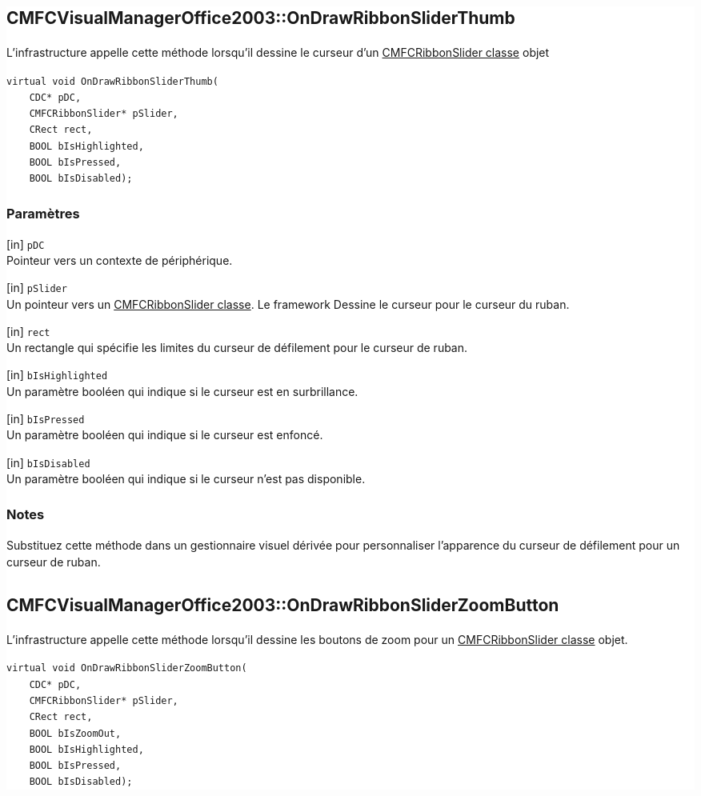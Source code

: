 ##  <a name="ondrawribbonsliderthumb"></a>CMFCVisualManagerOffice2003::OnDrawRibbonSliderThumb  
 L’infrastructure appelle cette méthode lorsqu’il dessine le curseur d’un [CMFCRibbonSlider classe](../../mfc/reference/cmfcribbonslider-class.md) objet  
  
```  
virtual void OnDrawRibbonSliderThumb(
    CDC* pDC,  
    CMFCRibbonSlider* pSlider,  
    CRect rect,  
    BOOL bIsHighlighted,  
    BOOL bIsPressed,  
    BOOL bIsDisabled);
```  
  
### <a name="parameters"></a>Paramètres  
 [in] `pDC`  
 Pointeur vers un contexte de périphérique.  
  
 [in] `pSlider`  
 Un pointeur vers un [CMFCRibbonSlider classe](../../mfc/reference/cmfcribbonslider-class.md). Le framework Dessine le curseur pour le curseur du ruban.  
  
 [in] `rect`  
 Un rectangle qui spécifie les limites du curseur de défilement pour le curseur de ruban.  
  
 [in] `bIsHighlighted`  
 Un paramètre booléen qui indique si le curseur est en surbrillance.  
  
 [in] `bIsPressed`  
 Un paramètre booléen qui indique si le curseur est enfoncé.  
  
 [in] `bIsDisabled`  
 Un paramètre booléen qui indique si le curseur n’est pas disponible.  
  
### <a name="remarks"></a>Notes  
 Substituez cette méthode dans un gestionnaire visuel dérivée pour personnaliser l’apparence du curseur de défilement pour un curseur de ruban.  
  
##  <a name="ondrawribbonsliderzoombutton"></a>CMFCVisualManagerOffice2003::OnDrawRibbonSliderZoomButton  
 L’infrastructure appelle cette méthode lorsqu’il dessine les boutons de zoom pour un [CMFCRibbonSlider classe](../../mfc/reference/cmfcribbonslider-class.md) objet.  
  
```  
virtual void OnDrawRibbonSliderZoomButton(
    CDC* pDC,  
    CMFCRibbonSlider* pSlider,  
    CRect rect,  
    BOOL bIsZoomOut,  
    BOOL bIsHighlighted,  
    BOOL bIsPressed,  
    BOOL bIsDisabled);
```  
  
